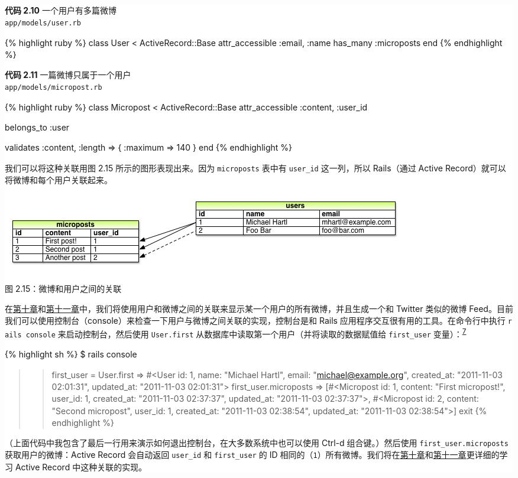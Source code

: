 **代码 2.10** 一个用户有多篇微博 <br />`app/models/user.rb`

{% highlight ruby %}
class User < ActiveRecord::Base
  attr_accessible :email, :name
  has_many :microposts
end
{% endhighlight %}

**代码 2.11** 一篇微博只属于一个用户 <br />`app/models/micropost.rb`

{% highlight ruby %}
class Micropost < ActiveRecord::Base
  attr_accessible :content, :user_id

  belongs_to :user

  validates :content, :length => { :maximum => 140 }
end
{% endhighlight %}

我们可以将这种关联用图 2.15 所示的图形表现出来。因为 `microposts` 表中有 `user_id` 这一列，所以 Rails（通过 Active Record）就可以将微博和每个用户关联起来。

![micropost_user_association](assets/images/figures/micropost_user_association.png)

图 2.15：微博和用户之间的关联

在[第十章](chapter10.html)和[第十一章](chapter11.html)中，我们将使用用户和微博之间的关联来显示某一个用户的所有微博，并且生成一个和 Twitter 类似的微博 Feed。目前我们可以使用控制台（console）来检查一下用户与微博之间关联的实现，控制台是和 Rails 应用程序交互很有用的工具。在命令行中执行 `rails console` 来启动控制台，然后使用 `User.first` 从数据库中读取第一个用户（并将读取的数据赋值给 `first_user` 变量）：<sup>[7](#fn-7)</sup>

{% highlight sh %}
$ rails console
>> first_user = User.first
=> #<User id: 1, name: "Michael Hartl", email: "michael@example.org",
created_at: "2011-11-03 02:01:31", updated_at: "2011-11-03 02:01:31">
>> first_user.microposts
=> [#<Micropost id: 1, content: "First micropost!", user_id: 1, created_at:
"2011-11-03 02:37:37", updated_at: "2011-11-03 02:37:37">, #<Micropost id: 2,
content: "Second micropost", user_id: 1, created_at: "2011-11-03 02:38:54",
updated_at: "2011-11-03 02:38:54">]
>> exit
{% endhighlight %}

（上面代码中我包含了最后一行用来演示如何退出控制台，在大多数系统中也可以使用 Ctrl-d 组合键。）然后使用 `first_user.microposts` 获取用户的微博：Active Record 会自动返回 `user_id` 和 `first_user` 的 ID 相同的（`1`）所有微博。我们将在[第十章](chapter10.html)和[第十一章](chapter11.html)更详细的学习 Active Record 中这种关联的实现。
